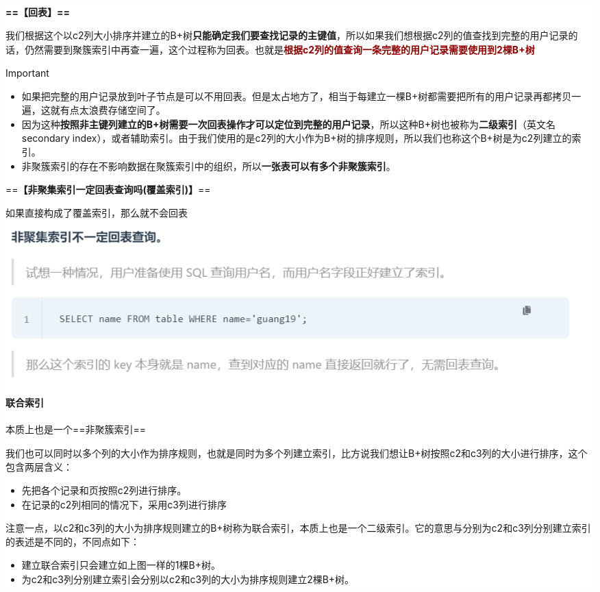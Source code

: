 **==【回表】==**

​	我们根据这个以c2列大小排序并建立的B+树**只能确定我们要查找记录的主键值**，所以如果我们想根据c2列的值查找到完整的用户记录的话，仍然需要到聚簇索引中再查一遍，这个过程称为回表。也就是<font color = '#8D0101'>**根据c2列的值查询一条完整的用户记录需要使用到2棵B+树**</font>

> [!IMPORTANT]
>
> - 如果把完整的用户记录放到叶子节点是可以不用回表。但是太占地方了，相当于每建立一棵B+树都需要把所有的用户记录再都拷贝一遍，这就有点太浪费存储空间了。
> - 因为这种**按照非主键列建立的B+树需要一次回表操作才可以定位到完整的用户记录**，所以这种B+树也被称为**二级索引**（英文名 secondary index），或者辅助索引。由于我们使用的是c2列的大小作为B+树的排序规则，所以我们也称这个B+树是为c2列建立的索引。
> - 非聚簇索引的存在不影响数据在聚簇索引中的组织，所以**一张表可以有多个非聚簇索引**。

==**【非聚集索引一定回表查询吗(覆盖索引)】**==

如果直接构成了覆盖索引，那么就不会回表

![image-20250318210420066](https://raw.githubusercontent.com/GLeXios/Notes/main/pics/image-20250318210420066.png)

#### 联合索引

本质上也是一个==非聚簇索引==

​	我们也可以同时以多个列的大小作为排序规则，也就是同时为多个列建立索引，比方说我们想让B+树按照c2和c3列的大小进行排序，这个包含两层含义：

- 先把各个记录和页按照c2列进行排序。
- 在记录的c2列相同的情况下，采用c3列进行排序

​	注意一点，以c2和c3列的大小为排序规则建立的B+树称为联合索引，本质上也是一个二级索引。它的意思与分别为c2和c3列分别建立索引的表述是不同的，不同点如下：

- 建立联合索引只会建立如上图一样的1棵B+树。
- 为c2和c3列分别建立索引会分别以c2和c3列的大小为排序规则建立2棵B+树。
